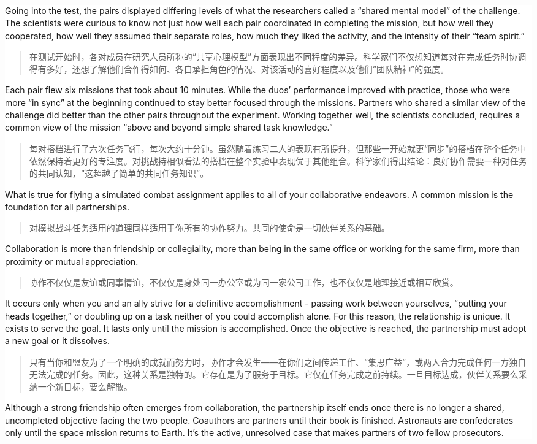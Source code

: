 Going into the test, the pairs displayed differing levels of what the researchers called a “shared mental model” of the challenge. The scientists were curious to know not just how well each pair coordinated in completing the mission, but how well they cooperated, how well they assumed their separate roles, how much they liked the activity, and the intensity of their “team spirit.”
> 在测试开始时，各对成员在研究人员所称的“共享心理模型”方面表现出不同程度的差异。科学家们不仅想知道每对在完成任务时协调得有多好，还想了解他们合作得如何、各自承担角色的情况、对该活动的喜好程度以及他们“团队精神”的强度。

Each pair flew six missions that took about 10 minutes. While the duos’ performance improved with practice, those who were more “in sync” at the beginning continued to stay better focused through the missions. Partners who shared a similar view of the challenge did better than the other pairs throughout the experiment. Working together well, the scientists concluded, requires a common view of the mission “above and beyond simple shared task knowledge.”
> 每对搭档进行了六次任务飞行，每次大约十分钟。虽然随着练习二人的表现有所提升，但那些一开始就更“同步”的搭档在整个任务中依然保持着更好的专注度。对挑战持相似看法的搭档在整个实验中表现优于其他组合。科学家们得出结论：良好协作需要一种对任务的共同认知，“这超越了简单的共同任务知识”。

What is true for flying a simulated combat assignment applies to all of your collaborative endeavors. A common mission is the foundation for all partnerships.
> 对模拟战斗任务适用的道理同样适用于你所有的协作努力。共同的使命是一切伙伴关系的基础。

Collaboration is more than friendship or collegiality, more than being in the same office or working for the same firm, more than proximity or mutual appreciation.
> 协作不仅仅是友谊或同事情谊，不仅仅是身处同一办公室或为同一家公司工作，也不仅仅是地理接近或相互欣赏。

It occurs only when you and an ally strive for a definitive accomplishment - passing work between yourselves, “putting your heads together,” or doubling up on a task neither of you could accomplish alone. For this reason, the relationship is unique. It exists to serve the goal. It lasts only until the mission is accomplished. Once the objective is reached, the partnership must adopt a new goal or it dissolves.
> 只有当你和盟友为了一个明确的成就而努力时，协作才会发生——在你们之间传递工作、“集思广益”，或两人合力完成任何一方独自无法完成的任务。因此，这种关系是独特的。它存在是为了服务于目标。它仅在任务完成之前持续。一旦目标达成，伙伴关系要么采纳一个新目标，要么解散。

Although a strong friendship often emerges from collaboration, the partnership itself ends once there is no longer a shared, uncompleted objective facing the two people. Coauthors are partners until their book is finished. Astronauts are confederates only until the space mission returns to Earth. It’s the active, unresolved case that makes partners of two fellow prosecutors.
